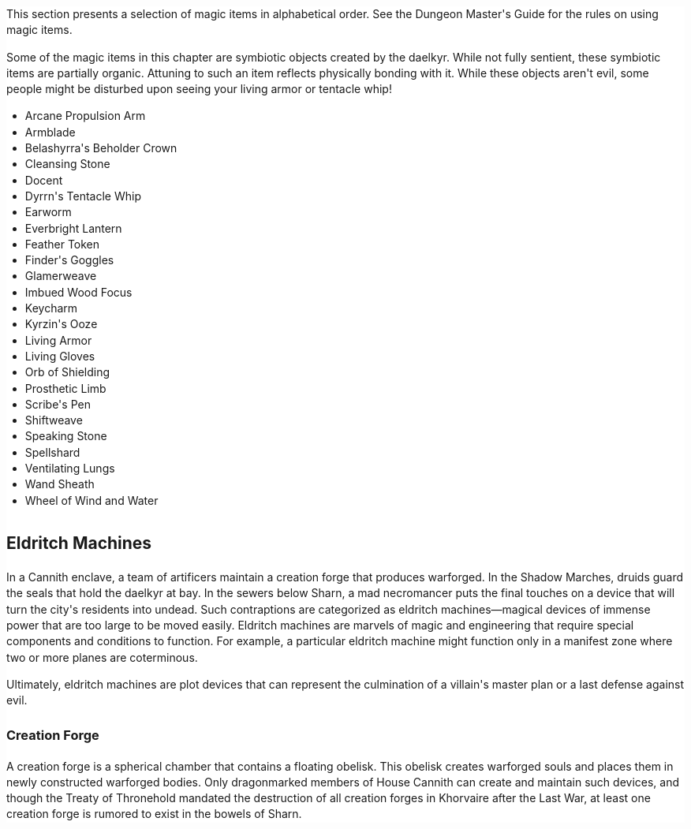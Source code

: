 This section presents a selection of magic items in alphabetical order. See the Dungeon Master's Guide for the rules on using magic items.

Some of the magic items in this chapter are symbiotic objects created by the daelkyr. While not fully sentient, these symbiotic items are partially organic. Attuning to such an item reflects physically bonding with it. While these objects aren't evil, some people might be disturbed upon seeing your living armor or tentacle whip!

- <wc-fetch type="item">Arcane Propulsion Arm</wc-fetch>
- <wc-fetch type="item">Armblade</wc-fetch>
- <wc-fetch type="item">Belashyrra's Beholder Crown</wc-fetch>
- <wc-fetch type="item">Cleansing Stone</wc-fetch>
- <wc-fetch type="item">Docent</wc-fetch>
- <wc-fetch type="item">Dyrrn's Tentacle Whip</wc-fetch>
- <wc-fetch type="item">Earworm</wc-fetch>
- <wc-fetch type="item">Everbright Lantern</wc-fetch>
- <wc-fetch type="item">Feather Token</wc-fetch>
- <wc-fetch type="item">Finder's Goggles</wc-fetch>
- <wc-fetch type="item">Glamerweave</wc-fetch>
- <wc-fetch type="item">Imbued Wood Focus</wc-fetch>
- <wc-fetch type="item">Keycharm</wc-fetch>
- <wc-fetch type="item">Kyrzin's Ooze</wc-fetch>
- <wc-fetch type="item">Living Armor</wc-fetch>
- <wc-fetch type="item">Living Gloves</wc-fetch>
- <wc-fetch type="item">Orb of Shielding</wc-fetch>
- <wc-fetch type="item">Prosthetic Limb</wc-fetch>
- <wc-fetch type="item">Scribe's Pen</wc-fetch>
- <wc-fetch type="item">Shiftweave</wc-fetch>
- <wc-fetch type="item">Speaking Stone</wc-fetch>
- <wc-fetch type="item">Spellshard</wc-fetch>
- <wc-fetch type="item">Ventilating Lungs</wc-fetch>
- <wc-fetch type="item">Wand Sheath</wc-fetch>
- <wc-fetch type="item">Wheel of Wind and Water</wc-fetch>

## Eldritch Machines

In a Cannith enclave, a team of artificers maintain a creation forge that produces warforged. In the Shadow Marches, druids guard the seals that hold the daelkyr at bay. In the sewers below Sharn, a mad necromancer puts the final touches on a device that will turn the city's residents into undead. Such contraptions are categorized as eldritch machines—magical devices of immense power that are too large to be moved easily. Eldritch machines are marvels of magic and engineering that require special components and conditions to function. For example, a particular eldritch machine might function only in a manifest zone where two or more planes are coterminous.

Ultimately, eldritch machines are plot devices that can represent the culmination of a villain's master plan or a last defense against evil.

### Creation Forge

A creation forge is a spherical chamber that contains a floating obelisk. This obelisk creates warforged souls and places them in newly constructed warforged bodies. Only dragonmarked members of House Cannith can create and maintain such devices, and though the Treaty of Thronehold mandated the destruction of all creation forges in Khorvaire after the Last War, at least one creation forge is rumored to exist in the bowels of Sharn.
